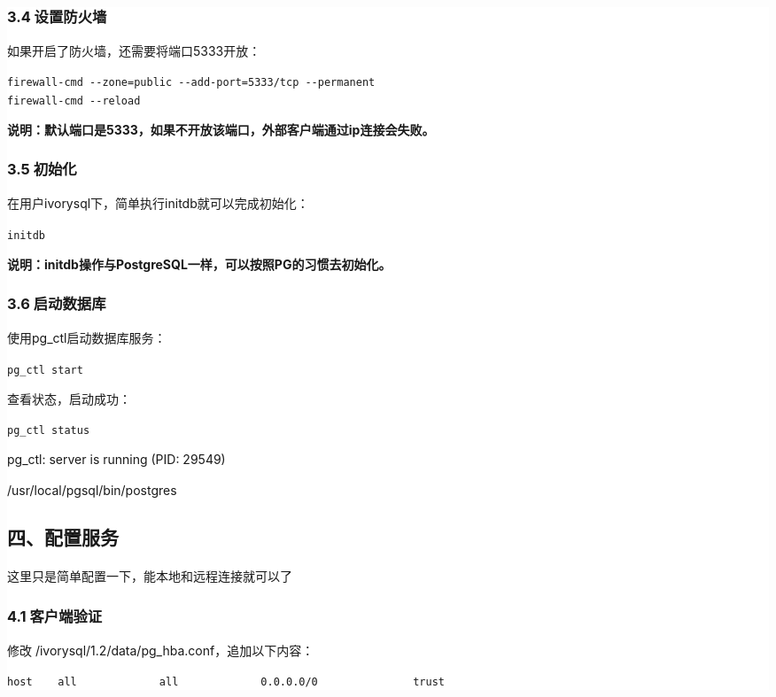 

### 3.4 设置防火墙

如果开启了防火墙，还需要将端口5333开放：

```
firewall-cmd --zone=public --add-port=5333/tcp --permanent
firewall-cmd --reload
```

**说明：默认端口是5333，如果不开放该端口，外部客户端通过ip连接会失败。**



### 3.5 初始化

在用户ivorysql下，简单执行initdb就可以完成初始化：

```
initdb
```

**说明：initdb操作与PostgreSQL一样，可以按照PG的习惯去初始化。**



### 3.6 启动数据库

使用pg_ctl启动数据库服务：

```
pg_ctl start
```



查看状态，启动成功：

```
pg_ctl status
```

pg_ctl: server is running (PID: 29549)

/usr/local/pgsql/bin/postgres





## 四、配置服务

这里只是简单配置一下，能本地和远程连接就可以了



### 4.1 客户端验证

修改 /ivorysql/1.2/data/pg_hba.conf，追加以下内容：

```
host    all             all             0.0.0.0/0               trust
```

